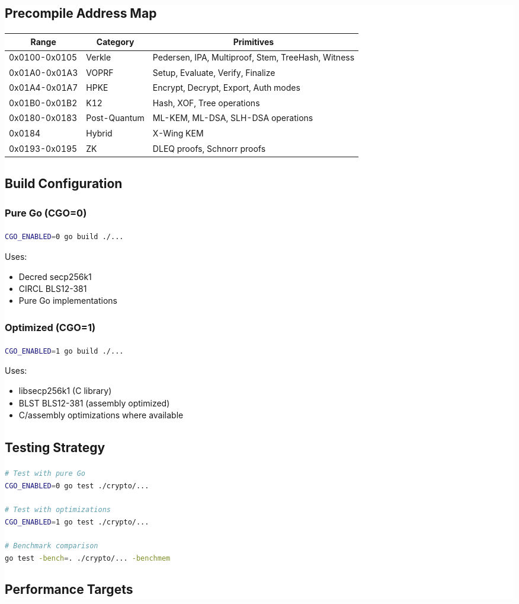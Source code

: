 ## Precompile Address Map

| Range | Category | Primitives |
|-------|----------|------------|
| 0x0100-0x0105 | Verkle | Pedersen, IPA, Multiproof, Stem, TreeHash, Witness |
| 0x01A0-0x01A3 | VOPRF | Setup, Evaluate, Verify, Finalize |
| 0x01A4-0x01A7 | HPKE | Encrypt, Decrypt, Export, Auth modes |
| 0x01B0-0x01B2 | K12 | Hash, XOF, Tree operations |
| 0x0180-0x0183 | Post-Quantum | ML-KEM, ML-DSA, SLH-DSA operations |
| 0x0184 | Hybrid | X-Wing KEM |
| 0x0193-0x0195 | ZK | DLEQ proofs, Schnorr proofs |

## Build Configuration

### Pure Go (CGO=0)
```bash
CGO_ENABLED=0 go build ./...
```
Uses:
- Decred secp256k1
- CIRCL BLS12-381
- Pure Go implementations

### Optimized (CGO=1)
```bash
CGO_ENABLED=1 go build ./...
```
Uses:
- libsecp256k1 (C library)
- BLST BLS12-381 (assembly optimized)
- C/assembly optimizations where available

## Testing Strategy

```bash
# Test with pure Go
CGO_ENABLED=0 go test ./crypto/...

# Test with optimizations
CGO_ENABLED=1 go test ./crypto/...

# Benchmark comparison
go test -bench=. ./crypto/... -benchmem
```

## Performance Targets
